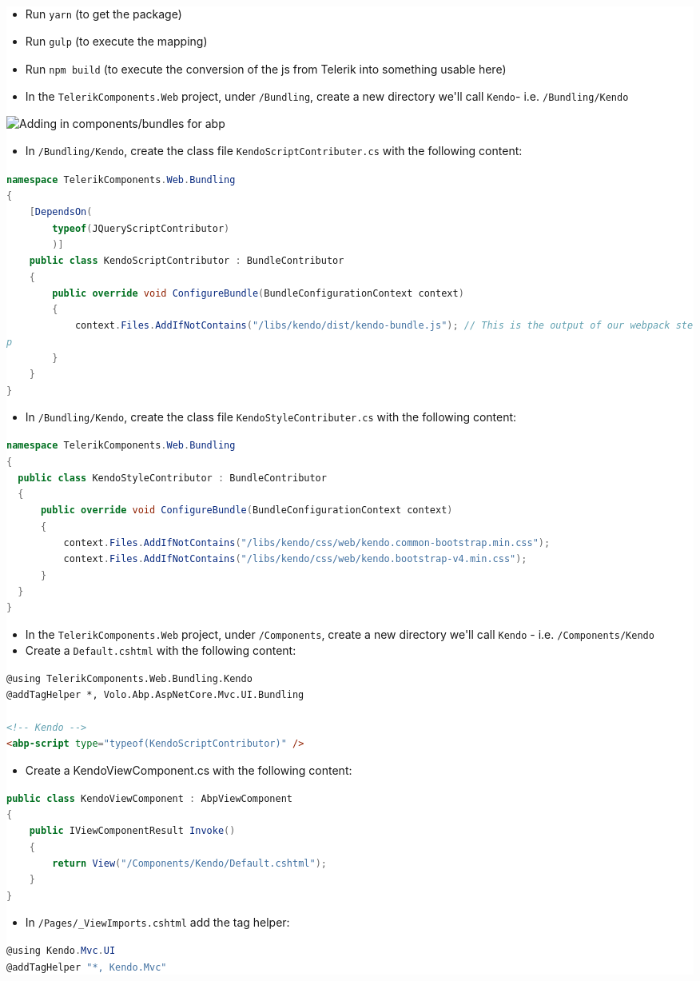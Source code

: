 * Run `yarn` (to get the package)
* Run `gulp` (to execute the mapping)
* Run `npm build` (to execute the conversion of the js from Telerik into something usable here)

* In the `TelerikComponents.Web` project, under `/Bundling`, create a new directory we'll call `Kendo`- i.e. `/Bundling/Kendo`

![Adding in components/bundles for abp](screen2.png)

* In `/Bundling/Kendo`, create the class file `KendoScriptContributer.cs` with the following content:
```csharp
namespace TelerikComponents.Web.Bundling
{
    [DependsOn(
        typeof(JQueryScriptContributor)
        )]
    public class KendoScriptContributor : BundleContributor
    {
        public override void ConfigureBundle(BundleConfigurationContext context)
        {
            context.Files.AddIfNotContains("/libs/kendo/dist/kendo-bundle.js"); // This is the output of our webpack step
        }
    }
}
```
* In `/Bundling/Kendo`, create the class file `KendoStyleContributer.cs` with the following content:
```csharp
namespace TelerikComponents.Web.Bundling
{
  public class KendoStyleContributor : BundleContributor
  {
      public override void ConfigureBundle(BundleConfigurationContext context)
      {
          context.Files.AddIfNotContains("/libs/kendo/css/web/kendo.common-bootstrap.min.css");
          context.Files.AddIfNotContains("/libs/kendo/css/web/kendo.bootstrap-v4.min.css");
      }
  }
}
```
* In the `TelerikComponents.Web` project, under `/Components`, create a new directory we'll call `Kendo` - i.e. `/Components/Kendo`
* Create a `Default.cshtml` with the following content:
```html
@using TelerikComponents.Web.Bundling.Kendo 
@addTagHelper *, Volo.Abp.AspNetCore.Mvc.UI.Bundling

<!-- Kendo -->
<abp-script type="typeof(KendoScriptContributor)" />
```
* Create a KendoViewComponent.cs with the following content:
```csharp
public class KendoViewComponent : AbpViewComponent
{
    public IViewComponentResult Invoke()
    {
        return View("/Components/Kendo/Default.cshtml");
    }
}
```
* In `/Pages/_ViewImports.cshtml` add the tag helper:
```csharp
@using Kendo.Mvc.UI
@addTagHelper "*, Kendo.Mvc"
```